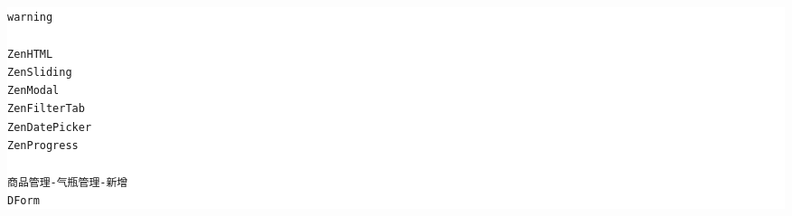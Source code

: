 ```
warning

ZenHTML
ZenSliding
ZenModal
ZenFilterTab
ZenDatePicker
ZenProgress

商品管理-气瓶管理-新增
DForm
```



